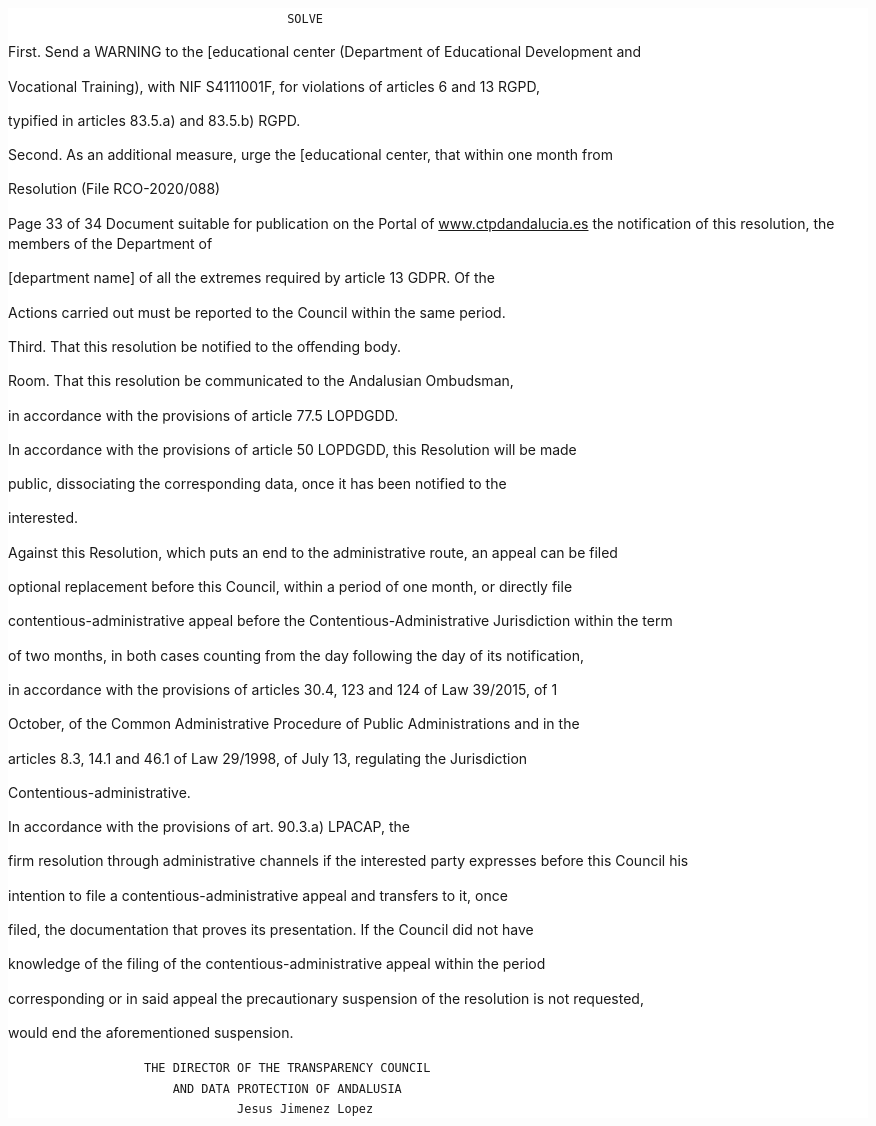                                            SOLVE

First. Send a WARNING to the \[educational center (Department of Educational Development and

Vocational Training), with NIF S4111001F, for violations of articles 6 and 13 RGPD,

typified in articles 83.5.a) and 83.5.b) RGPD.

Second. As an additional measure, urge the \[educational center, that within one month from

Resolution (File RCO-2020/088)

Page 33 of 34 Document suitable for publication on the Portal of www.ctpdandalucia.es the notification of this resolution, the members of the Department of

\[department name\] of all the extremes required by article 13 GDPR. Of the

Actions carried out must be reported to the Council within the same period.

Third. That this resolution be notified to the offending body.

Room. That this resolution be communicated to the Andalusian Ombudsman,

in accordance with the provisions of article 77.5 LOPDGDD.

In accordance with the provisions of article 50 LOPDGDD, this Resolution will be made

public, dissociating the corresponding data, once it has been notified to the

interested.

Against this Resolution, which puts an end to the administrative route, an appeal can be filed

optional replacement before this Council, within a period of one month, or directly file

contentious-administrative appeal before the Contentious-Administrative Jurisdiction within the term

of two months, in both cases counting from the day following the day of its notification,

in accordance with the provisions of articles 30.4, 123 and 124 of Law 39/2015, of 1

October, of the Common Administrative Procedure of Public Administrations and in the

articles 8.3, 14.1 and 46.1 of Law 29/1998, of July 13, regulating the Jurisdiction

Contentious-administrative.

In accordance with the provisions of art. 90.3.a) LPACAP, the

firm resolution through administrative channels if the interested party expresses before this Council his

intention to file a contentious-administrative appeal and transfers to it, once

filed, the documentation that proves its presentation. If the Council did not have

knowledge of the filing of the contentious-administrative appeal within the period

corresponding or in said appeal the precautionary suspension of the resolution is not requested,

would end the aforementioned suspension.

                       THE DIRECTOR OF THE TRANSPARENCY COUNCIL
                           AND DATA PROTECTION OF ANDALUSIA
                                    Jesus Jimenez Lopez

